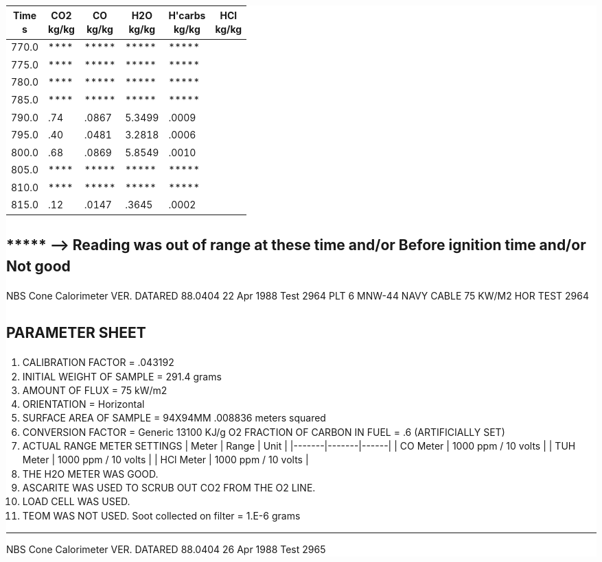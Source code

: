 | Time<br>s | CO2<br>kg/kg | CO<br>kg/kg | H2O<br>kg/kg | H'carbs<br>kg/kg | HCl<br>kg/kg |
|-----------|--------------|-------------|--------------|-------------------|--------------|
| 770.0     | ****         | *****       | *****        | *****             |              |
| 775.0     | ****         | *****       | *****        | *****             |              |
| 780.0     | ****         | *****       | *****        | *****             |              |
| 785.0     | ****         | *****       | *****        | *****             |              |
| 790.0     | .74          | .0867       | 5.3499       | .0009             |              |
| 795.0     | .40          | .0481       | 3.2818       | .0006             |              |
| 800.0     | .68          | .0869       | 5.8549       | .0010             |              |
| 805.0     | ****         | *****       | *****        | *****             |              |
| 810.0     | ****         | *****       | *****        | *****             |              |
| 815.0     | .12          | .0147       | .3645        | .0002             |              |

***** --> Reading was out of range at these time
          and/or Before ignition time and/or Not good
---
NBS Cone Calorimeter    VER. DATARED 88.0404    22 Apr 1988    Test 2964
PLT 6 MNW-44    NAVY CABLE    75 KW/M2    HOR    TEST 2964

## PARAMETER SHEET

1. CALIBRATION FACTOR = .043192
2. INITIAL WEIGHT OF SAMPLE = 291.4 grams
3. AMOUNT OF FLUX = 75 kW/m2
4. ORIENTATION = Horizontal
5. SURFACE AREA OF SAMPLE = 94X94MM .008836 meters squared
6. CONVERSION FACTOR = Generic 13100 KJ/g O2
   FRACTION OF CARBON IN FUEL = .6
   (ARTIFICIALLY SET)
7. ACTUAL RANGE METER SETTINGS
   | Meter | Range | Unit |
   |-------|-------|------|
   | CO Meter | 1000 ppm / 10 volts |
   | TUH Meter | 1000 ppm / 10 volts |
   | HCl Meter | 1000 ppm / 10 volts |
8. THE H2O METER WAS GOOD.
9. ASCARITE WAS USED TO SCRUB OUT CO2 FROM THE O2 LINE.
10. LOAD CELL WAS USED.
11. TEOM WAS NOT USED.
    Soot collected on filter = 1.E-6 grams
---
NBS Cone Calorimeter    VER. DATARED 88.0404    26 Apr 1988    Test 2965
